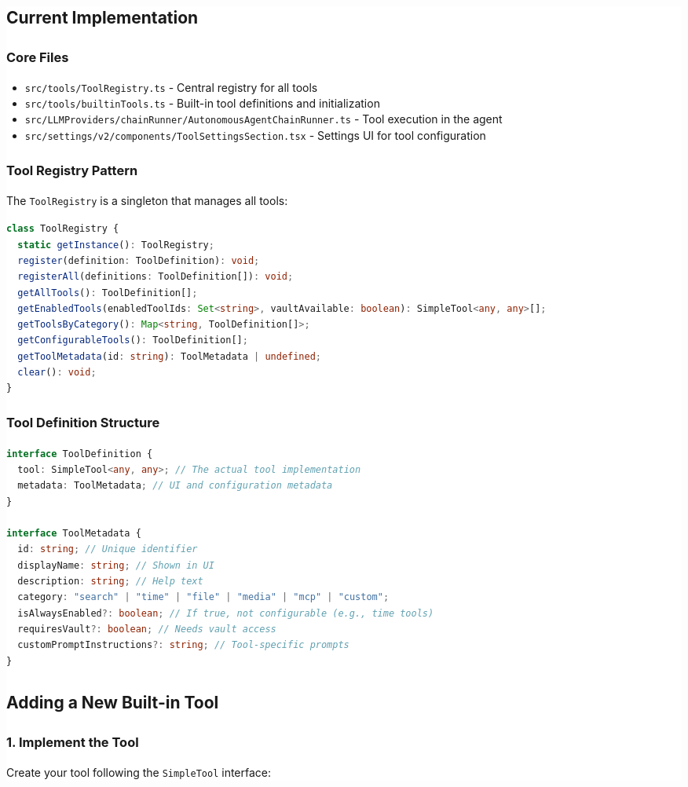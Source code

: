 ## Current Implementation

### Core Files

- `src/tools/ToolRegistry.ts` - Central registry for all tools
- `src/tools/builtinTools.ts` - Built-in tool definitions and initialization
- `src/LLMProviders/chainRunner/AutonomousAgentChainRunner.ts` - Tool execution in the agent
- `src/settings/v2/components/ToolSettingsSection.tsx` - Settings UI for tool configuration

### Tool Registry Pattern

The `ToolRegistry` is a singleton that manages all tools:

```typescript
class ToolRegistry {
  static getInstance(): ToolRegistry;
  register(definition: ToolDefinition): void;
  registerAll(definitions: ToolDefinition[]): void;
  getAllTools(): ToolDefinition[];
  getEnabledTools(enabledToolIds: Set<string>, vaultAvailable: boolean): SimpleTool<any, any>[];
  getToolsByCategory(): Map<string, ToolDefinition[]>;
  getConfigurableTools(): ToolDefinition[];
  getToolMetadata(id: string): ToolMetadata | undefined;
  clear(): void;
}
```

### Tool Definition Structure

```typescript
interface ToolDefinition {
  tool: SimpleTool<any, any>; // The actual tool implementation
  metadata: ToolMetadata; // UI and configuration metadata
}

interface ToolMetadata {
  id: string; // Unique identifier
  displayName: string; // Shown in UI
  description: string; // Help text
  category: "search" | "time" | "file" | "media" | "mcp" | "custom";
  isAlwaysEnabled?: boolean; // If true, not configurable (e.g., time tools)
  requiresVault?: boolean; // Needs vault access
  customPromptInstructions?: string; // Tool-specific prompts
}
```

## Adding a New Built-in Tool

### 1. Implement the Tool

Create your tool following the `SimpleTool` interface:
